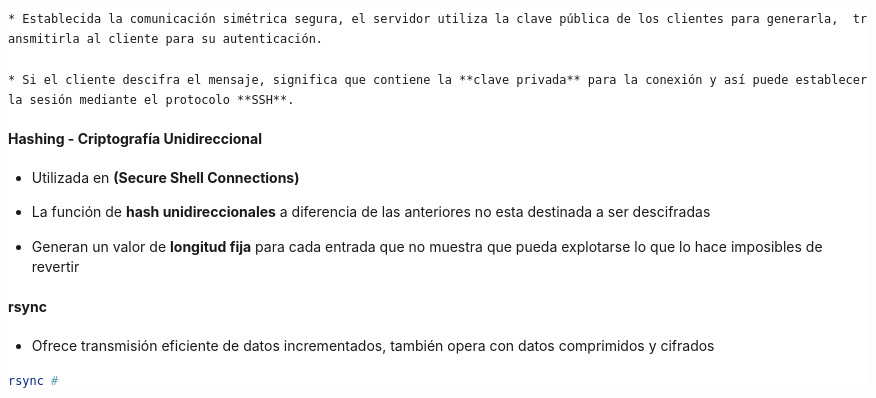     * Establecida la comunicación simétrica segura, el servidor utiliza la clave pública de los clientes para generarla,  transmitirla al cliente para su autenticación.

    * Si el cliente descifra el mensaje, significa que contiene la **clave privada** para la conexión y así puede establecer la sesión mediante el protocolo **SSH**.

#### Hashing - Criptografía Unidireccional

* Utilizada en **(Secure Shell Connections)**

* La función de **hash unidireccionales** a diferencia de las anteriores no esta destinada a ser descifradas

* Generan un valor de **longitud fija** para cada entrada que no muestra que pueda explotarse lo que lo hace imposibles de revertir

#### rsync

* Ofrece transmisión eficiente de datos incrementados, también opera con datos comprimidos y cifrados

```bash
rsync # 
```
